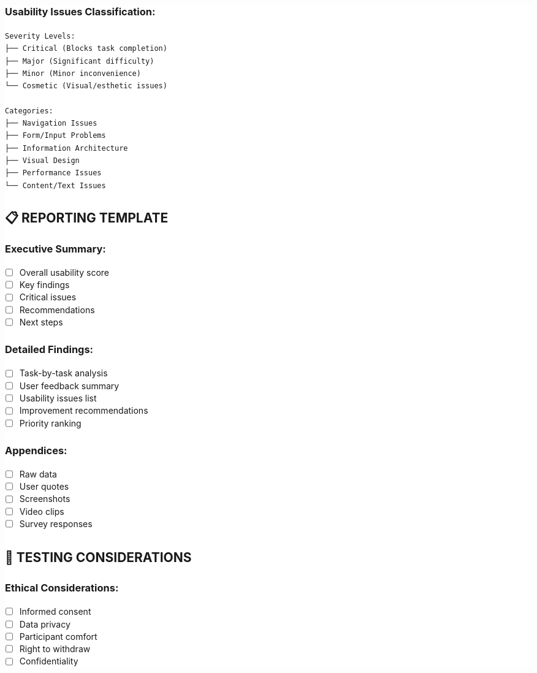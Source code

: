 ### **Usability Issues Classification:**
```
Severity Levels:
├── Critical (Blocks task completion)
├── Major (Significant difficulty)
├── Minor (Minor inconvenience)
└── Cosmetic (Visual/esthetic issues)

Categories:
├── Navigation Issues
├── Form/Input Problems
├── Information Architecture
├── Visual Design
├── Performance Issues
└── Content/Text Issues
```

## 📋 **REPORTING TEMPLATE**

### **Executive Summary:**
- [ ] Overall usability score
- [ ] Key findings
- [ ] Critical issues
- [ ] Recommendations
- [ ] Next steps

### **Detailed Findings:**
- [ ] Task-by-task analysis
- [ ] User feedback summary
- [ ] Usability issues list
- [ ] Improvement recommendations
- [ ] Priority ranking

### **Appendices:**
- [ ] Raw data
- [ ] User quotes
- [ ] Screenshots
- [ ] Video clips
- [ ] Survey responses

## 🚨 **TESTING CONSIDERATIONS**

### **Ethical Considerations:**
- [ ] Informed consent
- [ ] Data privacy
- [ ] Participant comfort
- [ ] Right to withdraw
- [ ] Confidentiality
